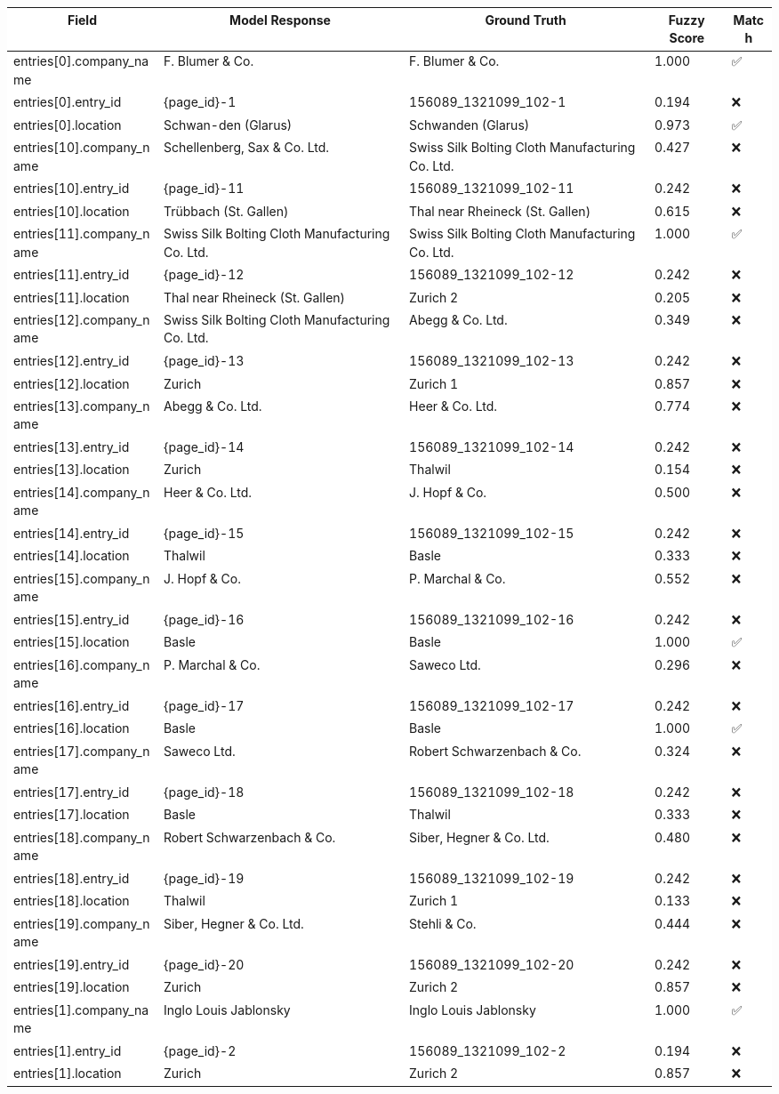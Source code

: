 | Field | Model Response | Ground Truth | Fuzzy Score | Match |
|-------|----------------|--------------|-------------|-------|
| entries[0].company_name | F. Blumer & Co. | F. Blumer & Co. | 1.000 | ✅ |
| entries[0].entry_id | {page_id}-1 | 156089_1321099_102-1 | 0.194 | ❌ |
| entries[0].location | Schwan-den (Glarus) | Schwanden (Glarus) | 0.973 | ✅ |
| entries[10].company_name | Schellenberg, Sax & Co. Ltd. | Swiss Silk Bolting Cloth Manufacturing Co. Ltd. | 0.427 | ❌ |
| entries[10].entry_id | {page_id}-11 | 156089_1321099_102-11 | 0.242 | ❌ |
| entries[10].location | Trübbach (St. Gallen) | Thal near Rheineck (St. Gallen) | 0.615 | ❌ |
| entries[11].company_name | Swiss Silk Bolting Cloth Manufacturing Co. Ltd. | Swiss Silk Bolting Cloth Manufacturing Co. Ltd. | 1.000 | ✅ |
| entries[11].entry_id | {page_id}-12 | 156089_1321099_102-12 | 0.242 | ❌ |
| entries[11].location | Thal near Rheineck (St. Gallen) | Zurich 2 | 0.205 | ❌ |
| entries[12].company_name | Swiss Silk Bolting Cloth Manufacturing Co. Ltd. | Abegg & Co. Ltd. | 0.349 | ❌ |
| entries[12].entry_id | {page_id}-13 | 156089_1321099_102-13 | 0.242 | ❌ |
| entries[12].location | Zurich | Zurich 1 | 0.857 | ❌ |
| entries[13].company_name | Abegg & Co. Ltd. | Heer & Co. Ltd. | 0.774 | ❌ |
| entries[13].entry_id | {page_id}-14 | 156089_1321099_102-14 | 0.242 | ❌ |
| entries[13].location | Zurich | Thalwil | 0.154 | ❌ |
| entries[14].company_name | Heer & Co. Ltd. | J. Hopf & Co. | 0.500 | ❌ |
| entries[14].entry_id | {page_id}-15 | 156089_1321099_102-15 | 0.242 | ❌ |
| entries[14].location | Thalwil | Basle | 0.333 | ❌ |
| entries[15].company_name | J. Hopf & Co. | P. Marchal & Co. | 0.552 | ❌ |
| entries[15].entry_id | {page_id}-16 | 156089_1321099_102-16 | 0.242 | ❌ |
| entries[15].location | Basle | Basle | 1.000 | ✅ |
| entries[16].company_name | P. Marchal & Co. | Saweco Ltd. | 0.296 | ❌ |
| entries[16].entry_id | {page_id}-17 | 156089_1321099_102-17 | 0.242 | ❌ |
| entries[16].location | Basle | Basle | 1.000 | ✅ |
| entries[17].company_name | Saweco Ltd. | Robert Schwarzenbach & Co. | 0.324 | ❌ |
| entries[17].entry_id | {page_id}-18 | 156089_1321099_102-18 | 0.242 | ❌ |
| entries[17].location | Basle | Thalwil | 0.333 | ❌ |
| entries[18].company_name | Robert Schwarzenbach & Co. | Siber, Hegner & Co. Ltd. | 0.480 | ❌ |
| entries[18].entry_id | {page_id}-19 | 156089_1321099_102-19 | 0.242 | ❌ |
| entries[18].location | Thalwil | Zurich 1 | 0.133 | ❌ |
| entries[19].company_name | Siber, Hegner & Co. Ltd. | Stehli & Co. | 0.444 | ❌ |
| entries[19].entry_id | {page_id}-20 | 156089_1321099_102-20 | 0.242 | ❌ |
| entries[19].location | Zurich | Zurich 2 | 0.857 | ❌ |
| entries[1].company_name | Inglo Louis Jablonsky | Inglo Louis Jablonsky | 1.000 | ✅ |
| entries[1].entry_id | {page_id}-2 | 156089_1321099_102-2 | 0.194 | ❌ |
| entries[1].location | Zurich | Zurich 2 | 0.857 | ❌ |